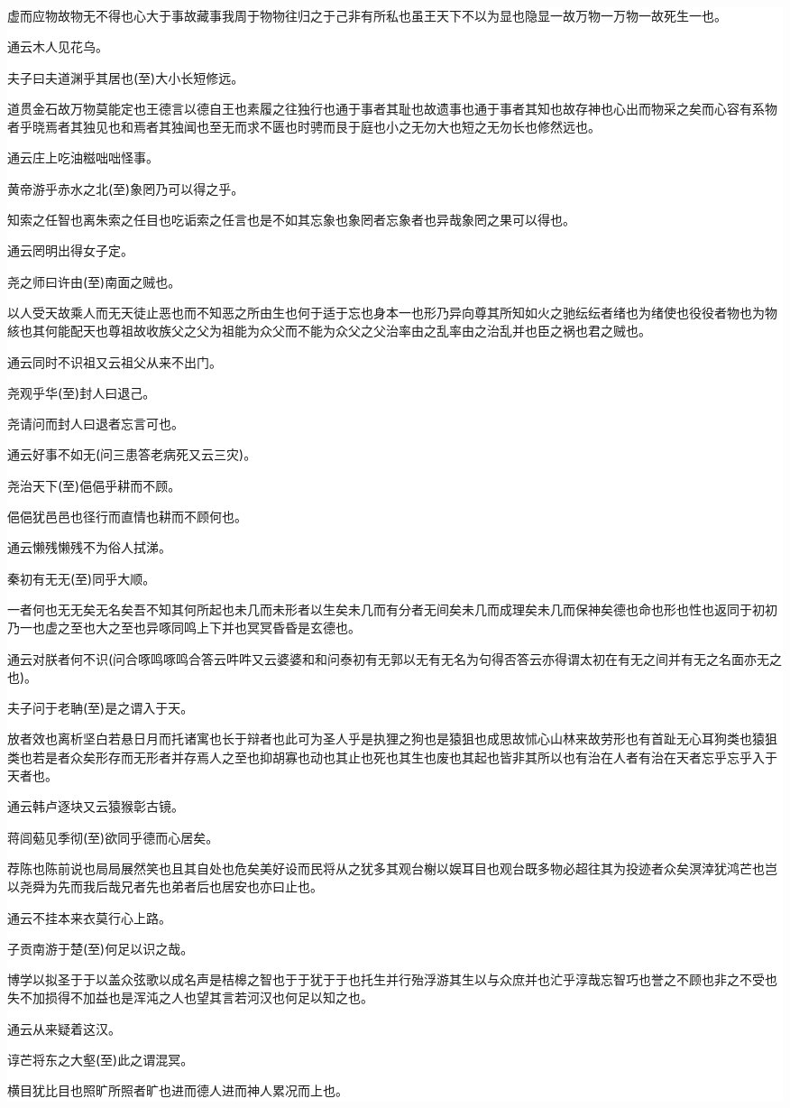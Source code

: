 虚而应物故物无不得也心大于事故藏事我周于物物往归之于己非有所私也虽王天下不以为显也隐显一故万物一万物一故死生一也。  

通云木人见花乌。  

夫子曰夫道渊乎其居也(至)大小长短修远。  

道贯金石故万物莫能定也王德言以德自王也素履之往独行也通于事者其耻也故遗事也通于事者其知也故存神也心出而物采之矣而心容有系物者乎晓焉者其独见也和焉者其独闻也至无而求不匮也时骋而艮于庭也小之无勿大也短之无勿长也修然远也。  

通云庄上吃油糍咄咄怪事。  

黄帝游乎赤水之北(至)象罔乃可以得之乎。  

知索之任智也离朱索之任目也吃诟索之任言也是不如其忘象也象罔者忘象者也异哉象罔之果可以得也。  

通云罔明出得女子定。  

尧之师曰许由(至)南面之贼也。  

以人受天故乘人而无天徒止恶也而不知恶之所由生也何于适于忘也身本一也形乃异向尊其所知如火之驰纭纭者绪也为绪使也役役者物也为物絯也其何能配天也尊祖故收族父之父为祖能为众父而不能为众父之父治率由之乱率由之治乱并也臣之祸也君之贼也。  

通云同时不识祖又云祖父从来不出门。  

尧观乎华(至)封人曰退己。  

尧请问而封人曰退者忘言可也。  

通云好事不如无(问三患答老病死又云三灾)。  

尧治天下(至)俋俋乎耕而不顾。  

俋俋犹邑邑也径行而直情也耕而不顾何也。  

通云懒残懒残不为俗人拭涕。  

秦初有无无(至)同乎大顺。  

一者何也无无矣无名矣吾不知其何所起也未几而未形者以生矣未几而有分者无间矣未几而成理矣未几而保神矣德也命也形也性也返同于初初乃一也虚之至也大之至也异啄同鸣上下并也冥冥昏昏是玄德也。  

通云对朕者何不识(问合啄鸣啄鸣合答云吽吽又云婆婆和和问泰初有无郭以无有无名为句得否答云亦得谓太初在有无之间并有无之名面亦无之也)。  

夫子问于老聃(至)是之谓入于天。  

放者效也离析坚白若悬日月而托诸寓也长于辩者也此可为圣人乎是执狸之狗也是猿狙也成思故怵心山林来故劳形也有首趾无心耳狗类也猿狙类也若是者众矣形存而无形者并存焉人之至也抑胡寡也动也其止也死也其生也废也其起也皆非其所以也有治在人者有治在天者忘乎忘乎入于天者也。  

通云韩卢逐块又云猿猴彰古镜。  

蒋闾葂见季彻(至)欲同乎德而心居矣。  

荐陈也陈前说也局局展然笑也且其自处也危矣美好设而民将从之犹多其观台榭以娱耳目也观台既多物必超往其为投迹者众矣溟涬犹鸿芒也岂以尧舜为先而我后哉兄者先也弟者后也居安也亦曰止也。  

通云不挂本来衣莫行心上路。  

子贡南游于楚(至)何足以识之哉。  

博学以拟圣于于以盖众弦歌以成名声是桔槔之智也于于犹于于也托生并行殆浮游其生以与众庶并也汒乎淳哉忘智巧也誉之不顾也非之不受也失不加损得不加益也是浑沌之人也望其言若河汉也何足以知之也。  

通云从来疑着这汉。  

谆芒将东之大壑(至)此之谓混冥。  

横目犹比目也照旷所照者旷也进而德人进而神人累况而上也。  
